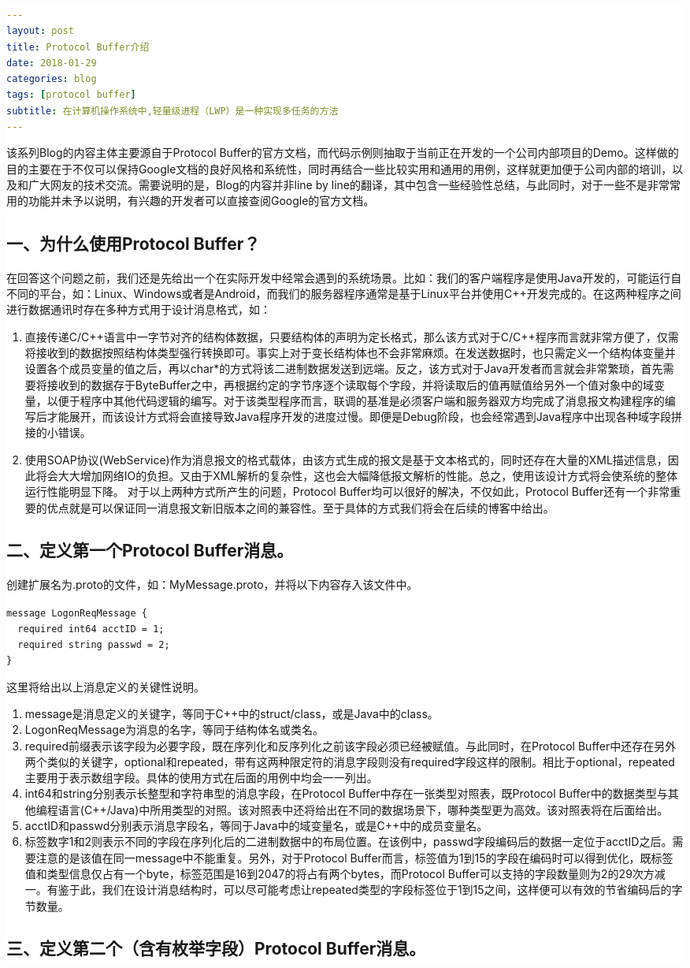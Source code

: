 ```yaml
---
layout: post
title: Protocol Buffer介绍
date: 2018-01-29
categories: blog
tags: [protocol buffer]
subtitle: 在计算机操作系统中,轻量级进程（LWP）是一种实现多任务的方法
---
```



该系列Blog的内容主体主要源自于Protocol Buffer的官方文档，而代码示例则抽取于当前正在开发的一个公司内部项目的Demo。这样做的目的主要在于不仅可以保持Google文档的良好风格和系统性，同时再结合一些比较实用和通用的用例，这样就更加便于公司内部的培训，以及和广大网友的技术交流。需要说明的是，Blog的内容并非line by line的翻译，其中包含一些经验性总结，与此同时，对于一些不是非常常用的功能并未予以说明，有兴趣的开发者可以直接查阅Google的官方文档。

## 一、为什么使用Protocol Buffer？ ##
在回答这个问题之前，我们还是先给出一个在实际开发中经常会遇到的系统场景。比如：我们的客户端程序是使用Java开发的，可能运行自不同的平台，如：Linux、Windows或者是Android，而我们的服务器程序通常是基于Linux平台并使用C++开发完成的。在这两种程序之间进行数据通讯时存在多种方式用于设计消息格式，如：

1. 直接传递C/C++语言中一字节对齐的结构体数据，只要结构体的声明为定长格式，那么该方式对于C/C++程序而言就非常方便了，仅需将接收到的数据按照结构体类型强行转换即可。事实上对于变长结构体也不会非常麻烦。在发送数据时，也只需定义一个结构体变量并设置各个成员变量的值之后，再以char*的方式将该二进制数据发送到远端。反之，该方式对于Java开发者而言就会非常繁琐，首先需要将接收到的数据存于ByteBuffer之中，再根据约定的字节序逐个读取每个字段，并将读取后的值再赋值给另外一个值对象中的域变量，以便于程序中其他代码逻辑的编写。对于该类型程序而言，联调的基准是必须客户端和服务器双方均完成了消息报文构建程序的编写后才能展开，而该设计方式将会直接导致Java程序开发的进度过慢。即便是Debug阶段，也会经常遇到Java程序中出现各种域字段拼接的小错误。

2. 使用SOAP协议(WebService)作为消息报文的格式载体，由该方式生成的报文是基于文本格式的，同时还存在大量的XML描述信息，因此将会大大增加网络IO的负担。又由于XML解析的复杂性，这也会大幅降低报文解析的性能。总之，使用该设计方式将会使系统的整体运行性能明显下降。
对于以上两种方式所产生的问题，Protocol Buffer均可以很好的解决，不仅如此，Protocol Buffer还有一个非常重要的优点就是可以保证同一消息报文新旧版本之间的兼容性。至于具体的方式我们将会在后续的博客中给出。

## 二、定义第一个Protocol Buffer消息。 ##
创建扩展名为.proto的文件，如：MyMessage.proto，并将以下内容存入该文件中。
```
message LogonReqMessage {
  required int64 acctID = 1;
  required string passwd = 2;
}
```

这里将给出以上消息定义的关键性说明。

1. message是消息定义的关键字，等同于C++中的struct/class，或是Java中的class。
2. LogonReqMessage为消息的名字，等同于结构体名或类名。
3. required前缀表示该字段为必要字段，既在序列化和反序列化之前该字段必须已经被赋值。与此同时，在Protocol Buffer中还存在另外两个类似的关键字，optional和repeated，带有这两种限定符的消息字段则没有required字段这样的限制。相比于optional，repeated主要用于表示数组字段。具体的使用方式在后面的用例中均会一一列出。
4. int64和string分别表示长整型和字符串型的消息字段，在Protocol Buffer中存在一张类型对照表，既Protocol Buffer中的数据类型与其他编程语言(C++/Java)中所用类型的对照。该对照表中还将给出在不同的数据场景下，哪种类型更为高效。该对照表将在后面给出。
5. acctID和passwd分别表示消息字段名，等同于Java中的域变量名，或是C++中的成员变量名。
6. 标签数字1和2则表示不同的字段在序列化后的二进制数据中的布局位置。在该例中，passwd字段编码后的数据一定位于acctID之后。需要注意的是该值在同一message中不能重复。另外，对于Protocol Buffer而言，标签值为1到15的字段在编码时可以得到优化，既标签值和类型信息仅占有一个byte，标签范围是16到2047的将占有两个bytes，而Protocol Buffer可以支持的字段数量则为2的29次方减一。有鉴于此，我们在设计消息结构时，可以尽可能考虑让repeated类型的字段标签位于1到15之间，这样便可以有效的节省编码后的字节数量。


## 三、定义第二个（含有枚举字段）Protocol Buffer消息。 ##
